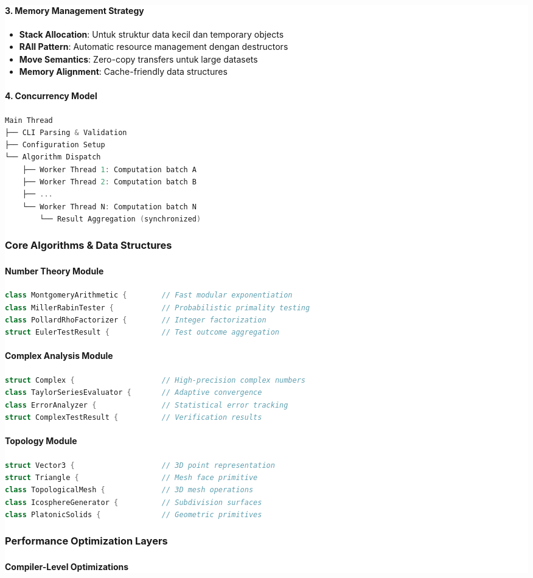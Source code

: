 #### 3. Memory Management Strategy

- **Stack Allocation**: Untuk struktur data kecil dan temporary objects
- **RAII Pattern**: Automatic resource management dengan destructors
- **Move Semantics**: Zero-copy transfers untuk large datasets
- **Memory Alignment**: Cache-friendly data structures

#### 4. Concurrency Model

```cpp
Main Thread
├── CLI Parsing & Validation
├── Configuration Setup
└── Algorithm Dispatch
    ├── Worker Thread 1: Computation batch A
    ├── Worker Thread 2: Computation batch B
    ├── ...
    └── Worker Thread N: Computation batch N
        └── Result Aggregation (synchronized)
```

### Core Algorithms & Data Structures

#### Number Theory Module

```cpp
class MontgomeryArithmetic {        // Fast modular exponentiation
class MillerRabinTester {           // Probabilistic primality testing
class PollardRhoFactorizer {        // Integer factorization
struct EulerTestResult {            // Test outcome aggregation
```

#### Complex Analysis Module

```cpp
struct Complex {                    // High-precision complex numbers
class TaylorSeriesEvaluator {       // Adaptive convergence
class ErrorAnalyzer {               // Statistical error tracking
struct ComplexTestResult {          // Verification results
```

#### Topology Module

```cpp
struct Vector3 {                    // 3D point representation
struct Triangle {                   // Mesh face primitive
class TopologicalMesh {             // 3D mesh operations
class IcosphereGenerator {          // Subdivision surfaces
class PlatonicSolids {              // Geometric primitives
```

### Performance Optimization Layers

#### Compiler-Level Optimizations
